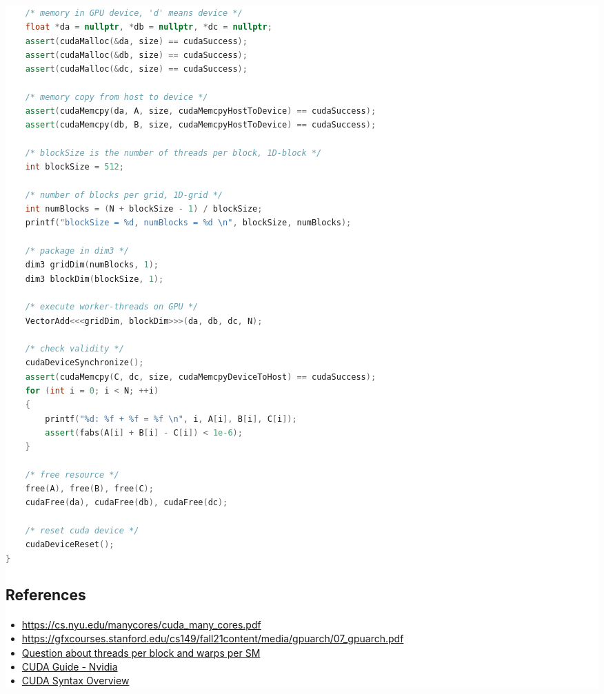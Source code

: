 ```cpp
    /* memory in GPU device, 'd' means device */
    float *da = nullptr, *db = nullptr, *dc = nullptr;
    assert(cudaMalloc(&da, size) == cudaSuccess);
    assert(cudaMalloc(&db, size) == cudaSuccess);
    assert(cudaMalloc(&dc, size) == cudaSuccess);
    
    /* memory copy from host to device */
    assert(cudaMemcpy(da, A, size, cudaMemcpyHostToDevice) == cudaSuccess);
    assert(cudaMemcpy(db, B, size, cudaMemcpyHostToDevice) == cudaSuccess);

    /* blockSize is the number of threads per block, 1D-block */
    int blockSize = 512;

    /* number of blocks per grid, 1D-grid */
    int numBlocks = (N + blockSize - 1) / blockSize;
    printf("blockSize = %d, numBlocks = %d \n", blockSize, numBlocks);

    /* package in dim3 */
    dim3 gridDim(numBlocks, 1);
    dim3 blockDim(blockSize, 1);
    
    /* execute worker-threads on GPU */
    VectorAdd<<<gridDim, blockDim>>>(da, db, dc, N);

    /* check validity */
    cudaDeviceSynchronize();
    assert(cudaMemcpy(C, dc, size, cudaMemcpyDeviceToHost) == cudaSuccess);
    for (int i = 0; i < N; ++i)
    {
        printf("%d: %f + %f = %f \n", i, A[i], B[i], C[i]);
        assert(fabs(A[i] + B[i] - C[i]) < 1e-6);
    }

    /* free resource */
    free(A), free(B), free(C);
    cudaFree(da), cudaFree(db), cudaFree(dc);

    /* reset cuda device */
    cudaDeviceReset();
}
```





## References

- https://cs.nyu.edu/manycores/cuda_many_cores.pdf
- https://gfxcourses.stanford.edu/cs149/fall21content/media/gpuarch/07_gpuarch.pdf
- [Question about threads per block and warps per SM](https://forums.developer.nvidia.com/t/question-about-threads-per-block-and-warps-per-sm/77491)
- [CUDA Guide - Nvidia](https://docs.nvidia.com/cuda/cuda-c-programming-guide/index.html)
- [CUDA Syntax Overview](http://www.icl.utk.edu/~mgates3/docs/cuda.html)